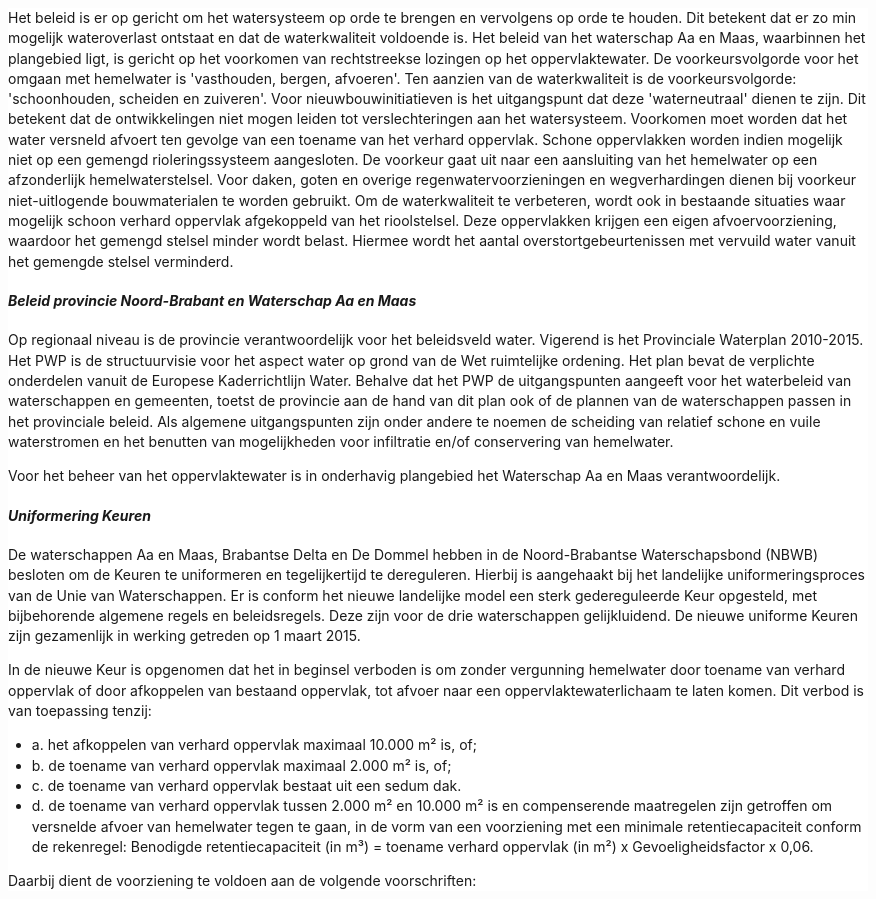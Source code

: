 Het beleid is er op gericht om het watersysteem op orde te brengen en vervolgens op orde te houden. Dit betekent dat er zo min mogelijk wateroverlast ontstaat en dat de waterkwaliteit voldoende is. Het beleid van het waterschap Aa en Maas, waarbinnen het plangebied ligt, is gericht op het voorkomen van rechtstreekse lozingen op het oppervlaktewater. De voorkeursvolgorde voor het omgaan met hemelwater is 'vasthouden, bergen, afvoeren'. Ten aanzien van de waterkwaliteit is de voorkeursvolgorde: 'schoonhouden, scheiden en zuiveren'. Voor nieuwbouwinitiatieven is het uitgangspunt dat deze 'waterneutraal' dienen te zijn. Dit betekent dat de ontwikkelingen niet mogen leiden tot verslechteringen aan het watersysteem. Voorkomen moet worden dat het water versneld afvoert ten gevolge van een toename van het verhard oppervlak. Schone oppervlakken worden indien mogelijk niet op een gemengd rioleringssysteem aangesloten. De voorkeur gaat uit naar een aansluiting van het hemelwater op een afzonderlijk hemelwaterstelsel. Voor daken, goten en overige regenwatervoorzieningen en wegverhardingen dienen bij voorkeur niet-uitlogende bouwmaterialen te worden gebruikt. Om de waterkwaliteit te verbeteren, wordt ook in bestaande situaties waar mogelijk schoon verhard oppervlak afgekoppeld van het rioolstelsel. Deze oppervlakken krijgen een eigen afvoervoorziening, waardoor het gemengd stelsel minder wordt belast. Hiermee wordt het aantal overstortgebeurtenissen met vervuild water vanuit het gemengde stelsel verminderd.

#### *Beleid provincie Noord-Brabant en Waterschap Aa en Maas*

Op regionaal niveau is de provincie verantwoordelijk voor het beleidsveld water. Vigerend is het Provinciale Waterplan 2010-2015. Het PWP is de structuurvisie voor het aspect water op grond van de Wet ruimtelijke ordening. Het plan bevat de verplichte onderdelen vanuit de Europese Kaderrichtlijn Water. Behalve dat het PWP de uitgangspunten aangeeft voor het waterbeleid van waterschappen en gemeenten, toetst de provincie aan de hand van dit plan ook of de plannen van de waterschappen passen in het provinciale beleid. Als algemene uitgangspunten zijn onder andere te noemen de scheiding van relatief schone en vuile waterstromen en het benutten van mogelijkheden voor infiltratie en/of conservering van hemelwater.

Voor het beheer van het oppervlaktewater is in onderhavig plangebied het Waterschap Aa en Maas verantwoordelijk.

#### *Uniformering Keuren*

De waterschappen Aa en Maas, Brabantse Delta en De Dommel hebben in de Noord-Brabantse Waterschapsbond (NBWB) besloten om de Keuren te uniformeren en tegelijkertijd te dereguleren. Hierbij is aangehaakt bij het landelijke uniformeringsproces van de Unie van Waterschappen. Er is conform het nieuwe landelijke model een sterk gedereguleerde Keur opgesteld, met bijbehorende algemene regels en beleidsregels. Deze zijn voor de drie waterschappen gelijkluidend. De nieuwe uniforme Keuren zijn gezamenlijk in werking getreden op 1 maart 2015.

In de nieuwe Keur is opgenomen dat het in beginsel verboden is om zonder vergunning hemelwater door toename van verhard oppervlak of door afkoppelen van bestaand oppervlak, tot afvoer naar een oppervlaktewaterlichaam te laten komen. Dit verbod is van toepassing tenzij:

- a. het afkoppelen van verhard oppervlak maximaal 10.000 m² is, of;
- b. de toename van verhard oppervlak maximaal 2.000 m² is, of;
- c. de toename van verhard oppervlak bestaat uit een sedum dak.
- d. de toename van verhard oppervlak tussen 2.000 m² en 10.000 m² is en compenserende maatregelen zijn getroffen om versnelde afvoer van hemelwater tegen te gaan, in de vorm van een voorziening met een minimale retentiecapaciteit conform de rekenregel: Benodigde retentiecapaciteit (in m³) = toename verhard oppervlak (in m²) x Gevoeligheidsfactor x 0,06.

Daarbij dient de voorziening te voldoen aan de volgende voorschriften:
